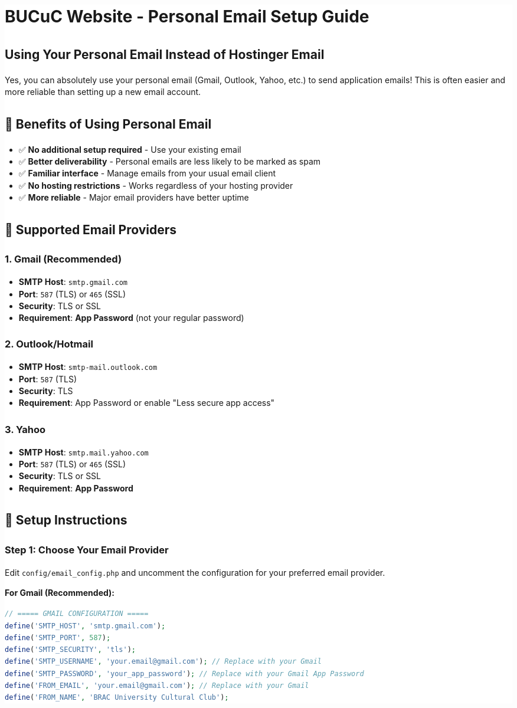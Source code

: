 # BUCuC Website - Personal Email Setup Guide

## Using Your Personal Email Instead of Hostinger Email

Yes, you can absolutely use your personal email (Gmail, Outlook, Yahoo, etc.) to send application emails! This is often easier and more reliable than setting up a new email account.

## 🎯 Benefits of Using Personal Email

- ✅ **No additional setup required** - Use your existing email
- ✅ **Better deliverability** - Personal emails are less likely to be marked as spam
- ✅ **Familiar interface** - Manage emails from your usual email client
- ✅ **No hosting restrictions** - Works regardless of your hosting provider
- ✅ **More reliable** - Major email providers have better uptime

## 📧 Supported Email Providers

### 1. **Gmail** (Recommended)

- **SMTP Host**: `smtp.gmail.com`
- **Port**: `587` (TLS) or `465` (SSL)
- **Security**: TLS or SSL
- **Requirement**: **App Password** (not your regular password)

### 2. **Outlook/Hotmail**

- **SMTP Host**: `smtp-mail.outlook.com`
- **Port**: `587` (TLS)
- **Security**: TLS
- **Requirement**: App Password or enable "Less secure app access"

### 3. **Yahoo**

- **SMTP Host**: `smtp.mail.yahoo.com`
- **Port**: `587` (TLS) or `465` (SSL)
- **Security**: TLS or SSL
- **Requirement**: **App Password**

## 🔧 Setup Instructions

### Step 1: Choose Your Email Provider

Edit `config/email_config.php` and uncomment the configuration for your preferred email provider.

**For Gmail (Recommended):**

```php
// ===== GMAIL CONFIGURATION =====
define('SMTP_HOST', 'smtp.gmail.com');
define('SMTP_PORT', 587);
define('SMTP_SECURITY', 'tls');
define('SMTP_USERNAME', 'your.email@gmail.com'); // Replace with your Gmail
define('SMTP_PASSWORD', 'your_app_password'); // Replace with your Gmail App Password
define('FROM_EMAIL', 'your.email@gmail.com'); // Replace with your Gmail
define('FROM_NAME', 'BRAC University Cultural Club');
```
